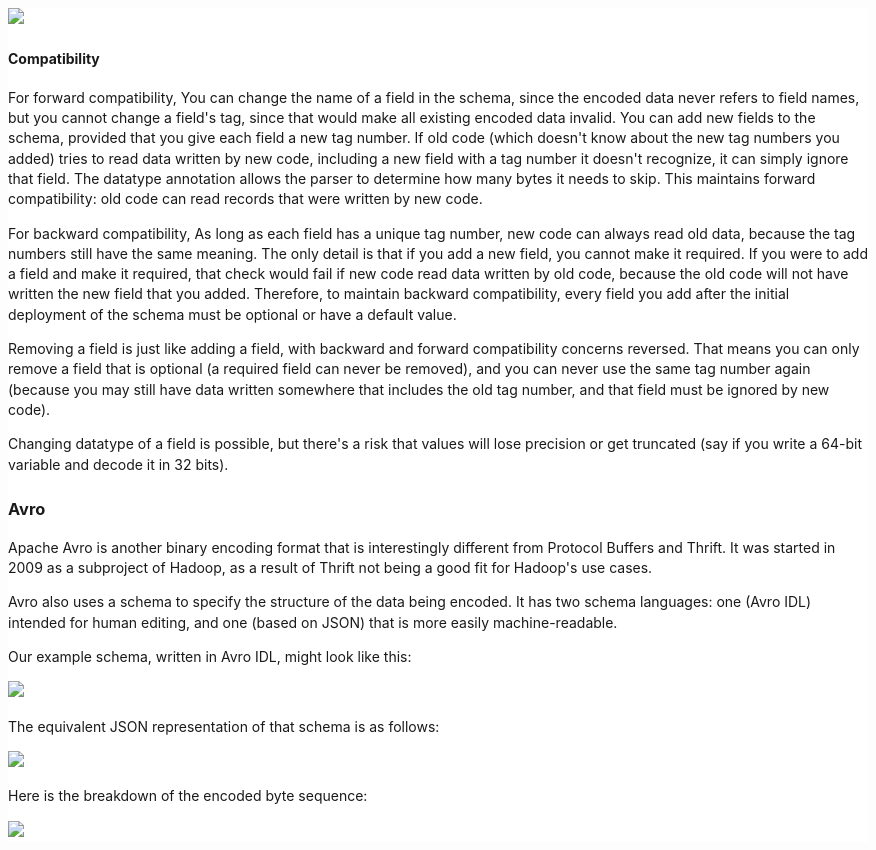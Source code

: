 ![]({{site.url}}/assets/Protobuf-2.png "")

#### Compatibility

For forward compatibility, You can change the name of a field in the schema, since the encoded
data never refers to field names, but you cannot change a field's tag, since that
would make all existing encoded data invalid. You can add new fields to the schema,
provided that you give each field a new tag number. If old code (which doesn't know
about the new tag numbers you added) tries to read data written by new code,
including a new field with a tag number it doesn't recognize, it can simply ignore
that field. The datatype annotation allows the parser to determine how many bytes it
needs to skip. This maintains forward compatibility: old code can read records that
were written by new code.

For backward compatibility, As long as each field has a
unique tag number, new code can always read old data, because the tag numbers still
have the same meaning. The only detail is that if you add a new field, you cannot
make it required. If you were to add a field and make it required, that check would
fail if new code read data written by old code, because the old code will not have
written the new field that you added. Therefore, to maintain backward compatibility,
every field you add after the initial deployment of the schema must be optional or
have a default value.

Removing a field is just like adding a field, with backward and forward compatibility
concerns reversed. That means you can only remove a field that is optional
(a required field can never be removed), and you can never use the same tag number
again (because you may still have data written somewhere that includes the old tag
number, and that field must be ignored by new code).

Changing datatype of a field is possible, but there's a risk that values will lose
precision or get truncated (say if you write a 64-bit variable and decode it in 32 bits).

### Avro

Apache Avro is another binary encoding format that is interestingly different from
Protocol Buffers and Thrift. It was started in 2009 as a subproject of Hadoop,
as a result of Thrift not being a good fit for Hadoop's use cases.

Avro also uses a schema to specify the structure of the data being encoded. It has
two schema languages: one (Avro IDL) intended for human editing, and one (based on
JSON) that is more easily machine-readable.

Our example schema, written in Avro IDL, might look like this:

![]({{site.url}}/assets/Avro-1.png "")

The equivalent JSON representation of that schema is as follows:

![]({{site.url}}/assets/Avro-2.png "")

Here is the breakdown of the encoded byte sequence:

![]({{site.url}}/assets/Avro-3.png "")
